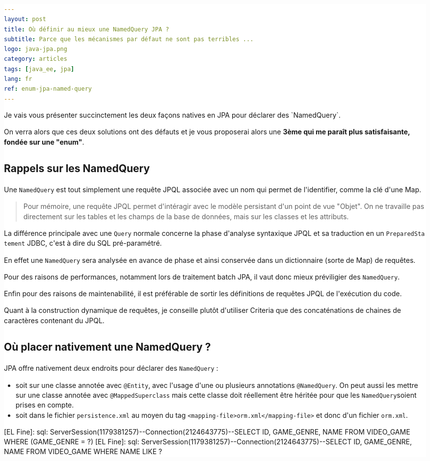 ```yaml
---
layout: post
title: Où définir au mieux une NamedQuery JPA ?
subtitle: Parce que les mécanismes par défaut ne sont pas terribles ...
logo: java-jpa.png
category: articles
tags: [java_ee, jpa]
lang: fr
ref: enum-jpa-named-query
---
```


<div class="intro" markdown='1'>
Je vais vous présenter succinctement les deux façons
natives en JPA pour déclarer des `NamedQuery`. 

On verra alors que ces deux solutions ont des défauts et je vous proposerai alors une **3ème qui me paraît plus satisfaisante, fondée sur une "enum"**.
</div>



## Rappels sur les NamedQuery

Une `NamedQuery` est tout simplement une requête JPQL associée avec un nom qui permet de l'identifier, comme la clé d'une Map.
 
> Pour mémoire, une requête JPQL permet d'intéragir avec le modèle persistant d'un point de vue "Objet". On ne travaille pas directement sur les tables et les champs de la base de données, mais sur les classes et les attributs.

La différence principale avec une `Query` normale concerne la phase d'analyse syntaxique JPQL et sa traduction en un `PreparedStatement` JDBC, c'est à dire du SQL pré-paramétré.

En effet une `NamedQuery` sera analysée en avance de phase et ainsi conservée dans un dictionnaire (sorte de Map) de requêtes.

Pour des raisons de performances, notamment lors de traitement batch JPA, il vaut donc mieux préviligier des `NamedQuery`.

Enfin pour des raisons de maintenabilité, il est préférable de sortir les définitions de requêtes JPQL de l'exécution du code.

Quant à la construction dynamique de requêtes, je conseille plutôt d'utiliser Criteria que des concaténations de chaines de caractères contenant du JPQL.

## Où placer nativement une NamedQuery ?

JPA offre nativement deux endroits pour déclarer des `NamedQuery` :
* soit sur une classe annotée avec  `@Entity`, avec l'usage d'une ou plusieurs annotations `@NamedQuery`. On peut aussi les mettre sur une classe annotée avec  `@MappedSuperclass` mais cette classe doit réellement être héritée pour que les `NamedQuery`soient prises en compte.
* soit dans le fichier `persistence.xml` au moyen du tag `<mapping-file>orm.xml</mapping-file>` et donc d'un fichier `orm.xml`.


[EL Fine]: sql: ServerSession(1179381257)--Connection(2124643775)--SELECT ID, GAME_GENRE, NAME FROM VIDEO_GAME WHERE (GAME_GENRE = ?)
[EL Fine]: sql: ServerSession(1179381257)--Connection(2124643775)--SELECT ID, GAME_GENRE, NAME FROM VIDEO_GAME WHERE NAME LIKE ?